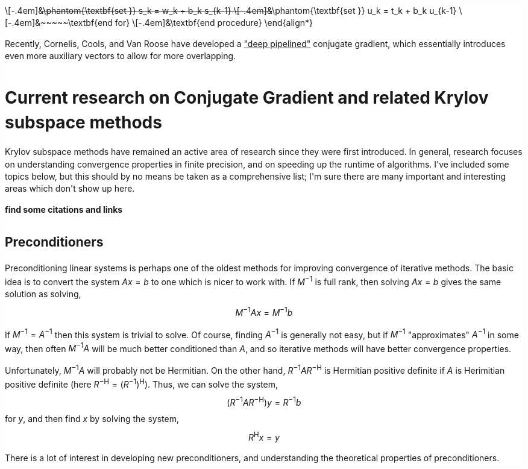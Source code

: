 \\[-.4em]&~~~~~~~~\phantom{\textbf{set }} s_k = w_k + b_k s_{k-1}
\\[-.4em]&~~~~~~~~\phantom{\textbf{set }} u_k = t_k + b_k u_{k-1}
\\[-.4em]&~~~~~\textbf{end for}
\\[-.4em]&\textbf{end procedure}
\end{align*}

Recently, Cornelis, Cools, and Van Roose have developed a ["deep pipelined"](https://arxiv.org/pdf/1801.04728.pdf) conjugate gradient, which essentially introduces even more auxiliary vectors to allow for more overlapping.





# Current research on Conjugate Gradient and related Krylov subspace methods

Krylov subspace methods have remained an active area of research since they were first introduced. 
In general, research focuses on understanding convergence properties in finite precision, and on speeding up the runtime of algorithms.
I've included some topics below, but this should by no means be taken as a comprehensive list; I'm sure there are many important and interesting areas which don't show up here.


**find some citations and links**

## Preconditioners

Preconditioning linear systems is perhaps one of the oldest methods for improving convergence of iterative methods. 
The basic idea is to convert the system $Ax=b$ to one which is nicer to work with.
If $M^{-1}$ is full rank, then solving $Ax=b$ gives the same solution as solving,
$$
M^{-1}Ax = M^{-1} b
$$

If $M^{-1} = A^{-1}$ then this system is trivial to solve.
Of course, finding $A^{-1}$ is generally not easy, but if $M^{-1}$ "approximates" $A^{-1}$ in some way, then often $M^{-1}A$ will be much better conditioned than $A$, and so iterative methods will have better convergence properties.

Unfortunately, $M^{-1}A$ will probably not be Hermitian.
On the other hand, $R^{-1}AR^{-{\mathsf{H}}}$ is Hermitian positive definite if $A$ is Herimitian positive definite (here $R^{-{\mathsf{H}}} = (R^{-1})^{\mathsf{H}}$). Thus, we can solve the system,
$$
(R^{-1}AR^{-{\mathsf{H}}}) y = R^{-1}b
$$
for $y$, and then find $x$ by solving the system,
$$
R^{\mathsf{H}}x = y
$$

There is a lot of interest in developing new preconditioners, and understanding the theoretical properties of preconditioners.
